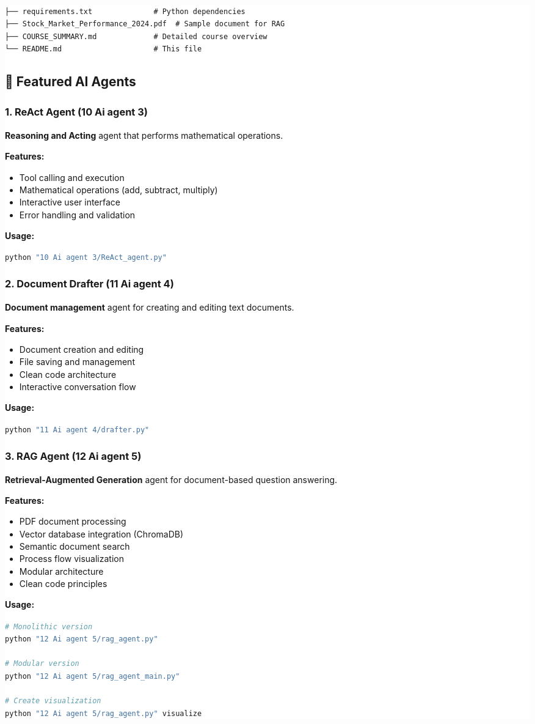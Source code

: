 ```
├── requirements.txt              # Python dependencies
├── Stock_Market_Performance_2024.pdf  # Sample document for RAG
├── COURSE_SUMMARY.md             # Detailed course overview
└── README.md                     # This file
```

## 🤖 Featured AI Agents

### 1. ReAct Agent (10 Ai agent 3)
**Reasoning and Acting** agent that performs mathematical operations.

**Features:**
- Tool calling and execution
- Mathematical operations (add, subtract, multiply)
- Interactive user interface
- Error handling and validation

**Usage:**
```bash
python "10 Ai agent 3/ReAct_agent.py"
```

### 2. Document Drafter (11 Ai agent 4)
**Document management** agent for creating and editing text documents.

**Features:**
- Document creation and editing
- File saving and management
- Clean code architecture
- Interactive conversation flow

**Usage:**
```bash
python "11 Ai agent 4/drafter.py"
```

### 3. RAG Agent (12 Ai agent 5)
**Retrieval-Augmented Generation** agent for document-based question answering.

**Features:**
- PDF document processing
- Vector database integration (ChromaDB)
- Semantic document search
- Process flow visualization
- Modular architecture
- Clean code principles

**Usage:**
```bash
# Monolithic version
python "12 Ai agent 5/rag_agent.py"

# Modular version
python "12 Ai agent 5/rag_agent_main.py"

# Create visualization
python "12 Ai agent 5/rag_agent.py" visualize
```

